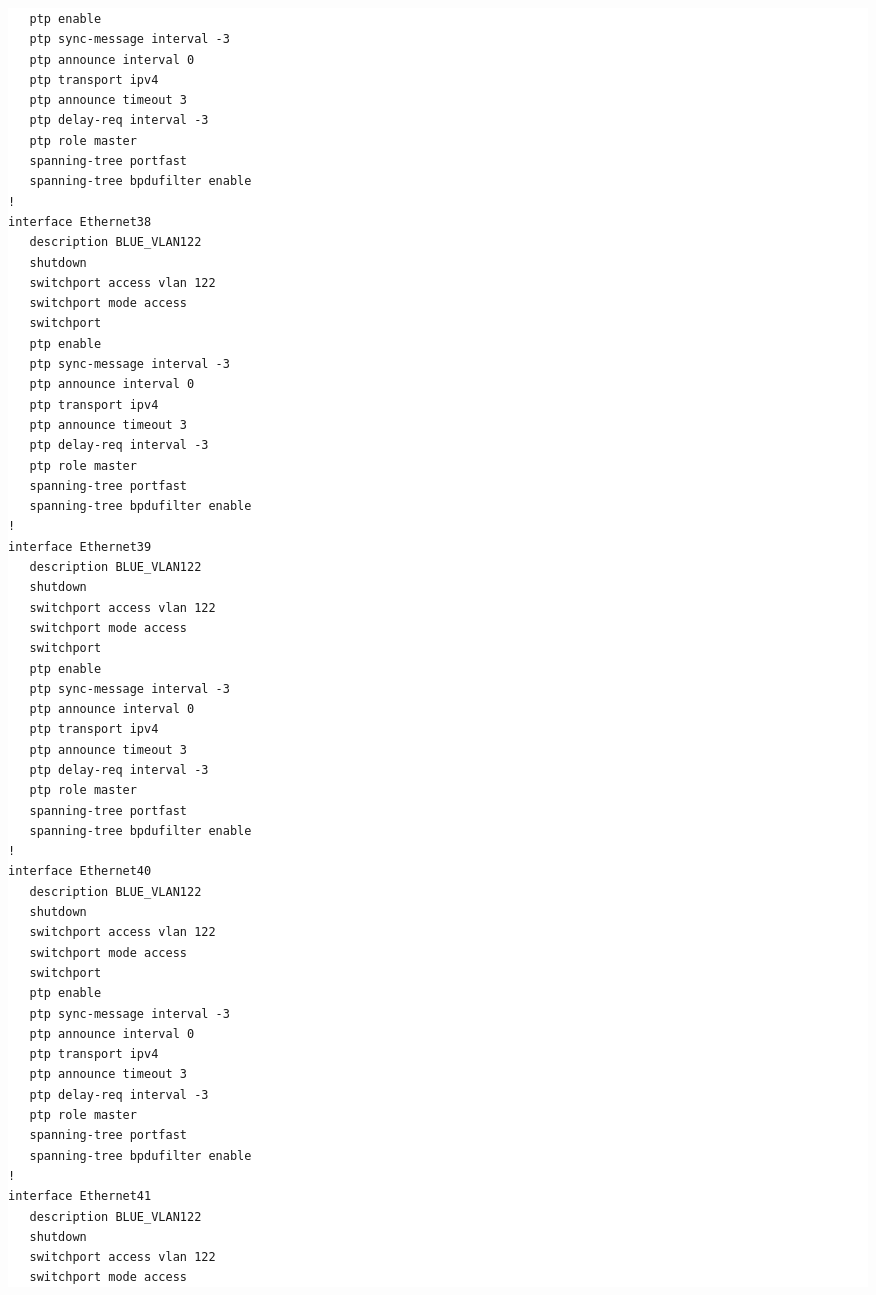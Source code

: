 ```eos
   ptp enable
   ptp sync-message interval -3
   ptp announce interval 0
   ptp transport ipv4
   ptp announce timeout 3
   ptp delay-req interval -3
   ptp role master
   spanning-tree portfast
   spanning-tree bpdufilter enable
!
interface Ethernet38
   description BLUE_VLAN122
   shutdown
   switchport access vlan 122
   switchport mode access
   switchport
   ptp enable
   ptp sync-message interval -3
   ptp announce interval 0
   ptp transport ipv4
   ptp announce timeout 3
   ptp delay-req interval -3
   ptp role master
   spanning-tree portfast
   spanning-tree bpdufilter enable
!
interface Ethernet39
   description BLUE_VLAN122
   shutdown
   switchport access vlan 122
   switchport mode access
   switchport
   ptp enable
   ptp sync-message interval -3
   ptp announce interval 0
   ptp transport ipv4
   ptp announce timeout 3
   ptp delay-req interval -3
   ptp role master
   spanning-tree portfast
   spanning-tree bpdufilter enable
!
interface Ethernet40
   description BLUE_VLAN122
   shutdown
   switchport access vlan 122
   switchport mode access
   switchport
   ptp enable
   ptp sync-message interval -3
   ptp announce interval 0
   ptp transport ipv4
   ptp announce timeout 3
   ptp delay-req interval -3
   ptp role master
   spanning-tree portfast
   spanning-tree bpdufilter enable
!
interface Ethernet41
   description BLUE_VLAN122
   shutdown
   switchport access vlan 122
   switchport mode access
```